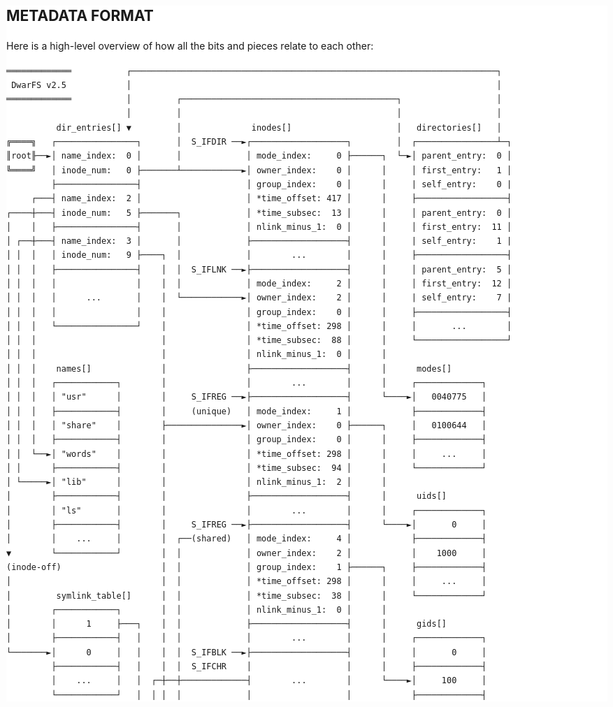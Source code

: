 ## METADATA FORMAT

Here is a high-level overview of how all the bits and pieces relate
to each other:

    ═════════════           ┌─────────────────────────────────────────────────────────────────────────┐
     DwarFS v2.5            │                                                                         │
    ═════════════           │         ┌───────────────────────────────────────────┐                   │
                            │         │                                           │                   │
              dir_entries[] ▼         │              inodes[]                     │   directories[]   │
    ╔════╗   ┌────────────────┐       │  S_IFDIR ──►┌───────────────────┐         │  ┌────────────────┴─┐
    ║root╟──►│ name_index:  0 │       │             │ mode_index:     0 ├──────┐  └─►│ parent_entry:  0 │
    ╚════╝   │ inode_num:   0 ├───────┴────────────►│ owner_index:    0 │      │     │ first_entry:   1 │
             ├────────────────┤                     │ group_index:    0 │      │     | self_entry:    0 |
         ┌───┤ name_index:  2 │                     │ *time_offset: 417 │      │     ├──────────────────┤
    ┌────┼───┤ inode_num:   5 ├───────┐             │ *time_subsec:  13 │      │     │ parent_entry:  0 │
    │    │   ├────────────────┤       │             │ nlink_minus_1:  0 │      │     │ first_entry:  11 │
    │ ┌──┼───┤ name_index:  3 │       │             ├───────────────────┤      │     | self_entry:    1 |
    │ │  │   │ inode_num:   9 ├────┐  │             │        ...        │      │     ├──────────────────┤
    │ │  │   ├────────────────┤    │  │  S_IFLNK ──►├───────────────────┤      │     │ parent_entry:  5 │
    │ │  │   │                │    │  │             │ mode_index:     2 │      │     │ first_entry:  12 │
    │ │  │   │      ...       │    │  └────────────►│ owner_index:    2 │      │     | self_entry:    7 |
    │ │  │   │                │    │                │ group_index:    0 │      │     ├──────────────────┤
    │ │  │   └────────────────┘    │                │ *time_offset: 298 │      │     │       ...        │
    │ │  │                         │                │ *time_subsec:  88 │      │     └──────────────────┘
    │ │  │                         │                │ nlink_minus_1:  0 │      │
    │ │  │    names[]              │                ├───────────────────┤      │      modes[]
    │ │  │   ┌────────────┐        │                │        ...        │      │     ┌─────────────┐
    │ │  │   │ "usr"      │        │     S_IFREG ──►├───────────────────┤      └────►│   0040775   │
    │ │  │   ├────────────┤        │     (unique)   │ mode_index:     1 │            ├─────────────┤
    │ │  │   │ "share"    │        ├───────────────►│ owner_index:    0 ├──────┐     │   0100644   │
    │ │  │   ├────────────┤        │                │ group_index:    0 │      │     ├─────────────┤
    │ │  └──►│ "words"    │        │                │ *time_offset: 298 │      │     │     ...     │
    │ │      ├────────────┤        │                │ *time_subsec:  94 │      │     └─────────────┘
    │ └─────►│ "lib"      │        │                │ nlink_minus_1:  2 │      │
    │        ├────────────┤        │                ├───────────────────┤      │      uids[]
    │        │ "ls"       │        │                │        ...        │      │     ┌─────────────┐
    │        ├────────────┤        │     S_IFREG ──►├───────────────────┤      └────►│       0     │
    │        │    ...     │        │  ┌──(shared)   │ mode_index:     4 │            ├─────────────┤
    ▼        └────────────┘        │  │             │ owner_index:    2 │            │    1000     │
    (inode-off)                    │  │             │ group_index:    1 ├──────┐     ├─────────────┤
    │                              │  │             │ *time_offset: 298 │      │     │     ...     │
    │         symlink_table[]      │  │             │ *time_subsec:  38 │      │     └─────────────┘
    │        ┌────────────┐        │  │             │ nlink_minus_1:  0 │      │
    │        │      1     ├───┐    │  │             ├───────────────────┤      │      gids[]
    │        ├────────────┤   │    │  │             │        ...        │      │     ┌─────────────┐
    └───────►│      0     │   │    │  │  S_IFBLK ──►├───────────────────┤      │     │       0     │
             ├────────────┤   │    │  │  S_IFCHR    │                   │      │     ├─────────────┤
             │    ...     │   │  ┌─┼──┼─────────────┤        ...        │      └────►│     100     │
             └────────────┘   │  │ │  │             │                   │            ├─────────────┤